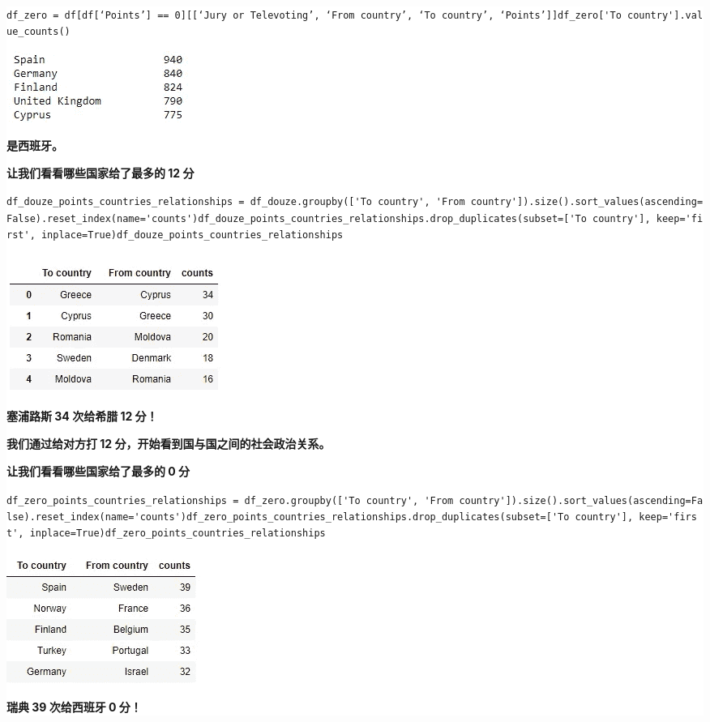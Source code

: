 ```
df_zero = df[df[‘Points’] == 0][[‘Jury or Televoting’, ‘From country’, ‘To country’, ‘Points’]]df_zero['To country'].value_counts()
```

**![](img/e1a9517045cea2e3acf8e436581117a0.png)**

**是西班牙。**

**让我们看看哪些国家给了最多的 12 分**

```
df_douze_points_countries_relationships = df_douze.groupby(['To country', 'From country']).size().sort_values(ascending=False).reset_index(name='counts')df_douze_points_countries_relationships.drop_duplicates(subset=['To country'], keep='first', inplace=True)df_douze_points_countries_relationships
```

**![](img/732930d4d3a22c0495d8e09438bd1f39.png)**

**塞浦路斯 34 次给希腊 12 分！**

**我们通过给对方打 12 分，开始看到国与国之间的社会政治关系。**

**让我们看看哪些国家给了最多的 0 分**

```
df_zero_points_countries_relationships = df_zero.groupby(['To country', 'From country']).size().sort_values(ascending=False).reset_index(name='counts')df_zero_points_countries_relationships.drop_duplicates(subset=['To country'], keep='first', inplace=True)df_zero_points_countries_relationships
```

**![](img/baa102ba1d09b0cd81eb690c163e22c8.png)**

**瑞典 39 次给西班牙 0 分！**
